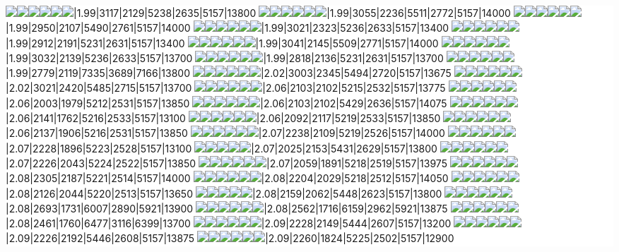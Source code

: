 ![](/item/6672.png)![](/item/3124.png)![](/item/6676.png)![](/item/3036.png)![](/item/1001.png)![](/item/1038.png)|1.99|3117|2129|5238|2635|5157|13800
![](/item/6672.png)![](/item/3124.png)![](/item/3033.png)![](/item/3072.png)![](/item/1001.png)![](/item/1038.png)|1.99|3055|2236|5511|2772|5157|14000
![](/item/6672.png)![](/item/3124.png)![](/item/6676.png)![](/item/3072.png)![](/item/1001.png)![](/item/1038.png)|1.99|2950|2107|5490|2761|5157|14000
![](/item/6672.png)![](/item/3124.png)![](/item/3033.png)![](/item/6695.png)![](/item/1001.png)![](/item/1038.png)|1.99|3021|2323|5236|2633|5157|13400
![](/item/6672.png)![](/item/3124.png)![](/item/6695.png)![](/item/6676.png)![](/item/1001.png)![](/item/1038.png)|1.99|2912|2191|5231|2631|5157|13400
![](/item/6672.png)![](/item/3124.png)![](/item/3036.png)![](/item/3072.png)![](/item/1001.png)![](/item/1038.png)|1.99|3041|2145|5509|2771|5157|14000
![](/item/6672.png)![](/item/3124.png)![](/item/3033.png)![](/item/3004.png)![](/item/1001.png)![](/item/1038.png)|1.99|3032|2139|5236|2633|5157|13700
![](/item/6672.png)![](/item/3124.png)![](/item/3033.png)![](/item/3508.png)![](/item/1001.png)![](/item/1038.png)|1.99|2818|2136|5231|2631|5157|13700
![](/item/6672.png)![](/item/3124.png)![](/item/3033.png)![](/item/6673.png)![](/item/1001.png)![](/item/1038.png)|1.99|2779|2119|7335|3689|7166|13800
![](/item/3153.png)![](/item/3124.png)![](/item/6676.png)![](/item/3033.png)![](/item/1001.png)![](/item/1037.png)|2.02|3003|2345|5494|2720|5157|13675
![](/item/3153.png)![](/item/3124.png)![](/item/3033.png)![](/item/6695.png)![](/item/1001.png)![](/item/1038.png)|2.02|3021|2420|5485|2715|5157|13700
![](/item/6672.png)![](/item/3124.png)![](/item/3091.png)![](/item/3115.png)![](/item/1001.png)![](/item/1037.png)|2.06|2103|2102|5215|2532|5157|13775
![](/item/6672.png)![](/item/3124.png)![](/item/3115.png)![](/item/3085.png)![](/item/1038.png)![](/item/1036.png)|2.06|2003|1979|5212|2531|5157|13850
![](/item/3124.png)![](/item/3091.png)![](/item/3153.png)![](/item/3115.png)![](/item/1001.png)![](/item/1037.png)|2.06|2103|2102|5429|2636|5157|14075
![](/item/6672.png)![](/item/3124.png)![](/item/3115.png)![](/item/3006.png)![](/item/1038.png)![](/item/1038.png)|2.06|2141|1762|5216|2533|5157|13100
![](/item/6672.png)![](/item/3124.png)![](/item/3091.png)![](/item/3085.png)![](/item/1038.png)![](/item/1036.png)|2.06|2092|2117|5219|2533|5157|13850
![](/item/6672.png)![](/item/3124.png)![](/item/3115.png)![](/item/3046.png)![](/item/1038.png)![](/item/1036.png)|2.06|2137|1906|5216|2531|5157|13850
![](/item/6672.png)![](/item/3124.png)![](/item/3087.png)![](/item/3115.png)![](/item/1001.png)![](/item/1038.png)|2.07|2238|2109|5219|2526|5157|14000
![](/item/6672.png)![](/item/3124.png)![](/item/3091.png)![](/item/3006.png)![](/item/1038.png)![](/item/1038.png)|2.07|2228|1896|5223|2528|5157|13100
![](/item/3124.png)![](/item/3091.png)![](/item/3153.png)![](/item/3085.png)![](/item/1038.png)|2.07|2025|2153|5431|2629|5157|13800
![](/item/6672.png)![](/item/3124.png)![](/item/3091.png)![](/item/3046.png)![](/item/1038.png)![](/item/1036.png)|2.07|2226|2043|5224|2522|5157|13850
![](/item/6672.png)![](/item/3124.png)![](/item/3085.png)![](/item/3046.png)![](/item/1038.png)![](/item/1037.png)|2.07|2059|1891|5218|2519|5157|13975
![](/item/6672.png)![](/item/3124.png)![](/item/3095.png)![](/item/3115.png)![](/item/1001.png)![](/item/1038.png)|2.08|2305|2187|5221|2514|5157|14000
![](/item/6672.png)![](/item/3124.png)![](/item/3115.png)![](/item/3094.png)![](/item/1038.png)![](/item/1036.png)|2.08|2204|2029|5218|2512|5157|14050
![](/item/6672.png)![](/item/3124.png)![](/item/3087.png)![](/item/3085.png)![](/item/1038.png)![](/item/1036.png)|2.08|2126|2044|5220|2513|5157|13650
![](/item/3124.png)![](/item/3091.png)![](/item/3153.png)![](/item/3046.png)![](/item/1038.png)|2.08|2159|2062|5448|2623|5157|13800
![](/item/6672.png)![](/item/3124.png)![](/item/6696.png)![](/item/3071.png)![](/item/1001.png)![](/item/1038.png)|2.08|2693|1731|6007|2890|5921|13900
![](/item/6672.png)![](/item/3124.png)![](/item/3074.png)![](/item/3071.png)![](/item/1001.png)![](/item/1037.png)|2.08|2562|1716|6159|2962|5921|13875
![](/item/6672.png)![](/item/3124.png)![](/item/6609.png)![](/item/3071.png)![](/item/1001.png)![](/item/1038.png)|2.08|2461|1760|6477|3116|6399|13700
![](/item/6672.png)![](/item/3124.png)![](/item/3153.png)![](/item/3006.png)![](/item/1038.png)![](/item/1038.png)|2.09|2228|2149|5444|2607|5157|13200
![](/item/3124.png)![](/item/3091.png)![](/item/3153.png)![](/item/3087.png)![](/item/1001.png)![](/item/1037.png)|2.09|2226|2192|5446|2608|5157|13875
![](/item/6672.png)![](/item/3124.png)![](/item/3087.png)![](/item/3006.png)![](/item/1038.png)![](/item/1038.png)|2.09|2260|1824|5225|2502|5157|12900
